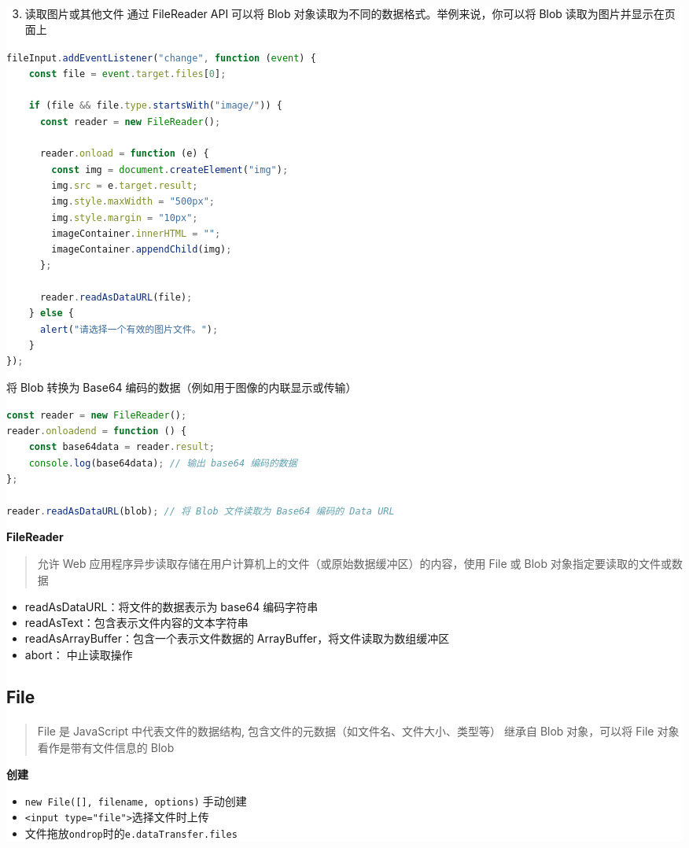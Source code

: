 ```js
```
3. 读取图片或其他文件
通过 FileReader API 可以将 Blob 对象读取为不同的数据格式。举例来说，你可以将 Blob 读取为图片并显示在页面上
```js
fileInput.addEventListener("change", function (event) {
    const file = event.target.files[0];

    if (file && file.type.startsWith("image/")) {
      const reader = new FileReader();

      reader.onload = function (e) {
        const img = document.createElement("img");
        img.src = e.target.result;
        img.style.maxWidth = "500px";
        img.style.margin = "10px";
        imageContainer.innerHTML = "";
        imageContainer.appendChild(img);
      };

      reader.readAsDataURL(file);
    } else {
      alert("请选择一个有效的图片文件。");
    }
});
```
将 Blob 转换为 Base64 编码的数据（例如用于图像的内联显示或传输）
```js
const reader = new FileReader();
reader.onloadend = function () {
    const base64data = reader.result;
    console.log(base64data); // 输出 base64 编码的数据
};

reader.readAsDataURL(blob); // 将 Blob 文件读取为 Base64 编码的 Data URL
```

**FileReader**
> 允许 Web 应用程序异步读取存储在用户计算机上的文件（或原始数据缓冲区）的内容，使用 File 或 Blob 对象指定要读取的文件或数据
- readAsDataURL：将文件的数据表示为 base64 编码字符串
- readAsText：包含表示文件内容的文本字符串
- readAsArrayBuffer：包含一个表示文件数据的 ArrayBuffer，将文件读取为数组缓冲区
- abort： 中止读取操作

## File
> File 是 JavaScript 中代表文件的数据结构, 包含文件的元数据（如文件名、文件大小、类型等）
> 继承自 Blob 对象，可以将 File 对象看作是带有文件信息的 Blob

**创建**
- `new File([], filename, options)` 手动创建
- `<input type="file">`选择文件时上传
- 文件拖放`ondrop`时的`e.dataTransfer.files`
